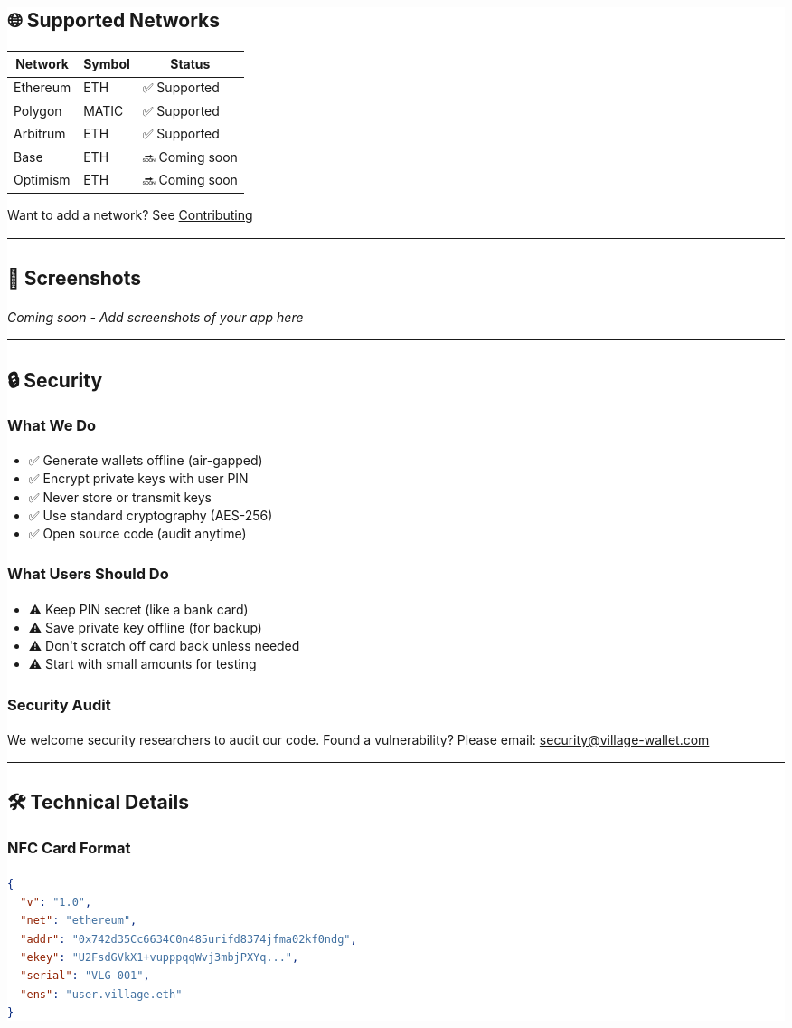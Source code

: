 ## 🌐 Supported Networks

| Network | Symbol | Status |
|---------|--------|--------|
| Ethereum | ETH | ✅ Supported |
| Polygon | MATIC | ✅ Supported |
| Arbitrum | ETH | ✅ Supported |
| Base | ETH | 🔜 Coming soon |
| Optimism | ETH | 🔜 Coming soon |

Want to add a network? See [Contributing](#-contributing)

---

## 📱 Screenshots

*Coming soon - Add screenshots of your app here*

---

## 🔒 Security

### What We Do
- ✅ Generate wallets offline (air-gapped)
- ✅ Encrypt private keys with user PIN
- ✅ Never store or transmit keys
- ✅ Use standard cryptography (AES-256)
- ✅ Open source code (audit anytime)

### What Users Should Do
- ⚠️ Keep PIN secret (like a bank card)
- ⚠️ Save private key offline (for backup)
- ⚠️ Don't scratch off card back unless needed
- ⚠️ Start with small amounts for testing

### Security Audit
We welcome security researchers to audit our code. Found a vulnerability? Please email: security@village-wallet.com

---

## 🛠️ Technical Details

### NFC Card Format
```json
{
  "v": "1.0",
  "net": "ethereum",
  "addr": "0x742d35Cc6634C0n485urifd8374jfma02kf0ndg",
  "ekey": "U2FsdGVkX1+vupppqqWvj3mbjPXYq...",
  "serial": "VLG-001",
  "ens": "user.village.eth"
}
```

